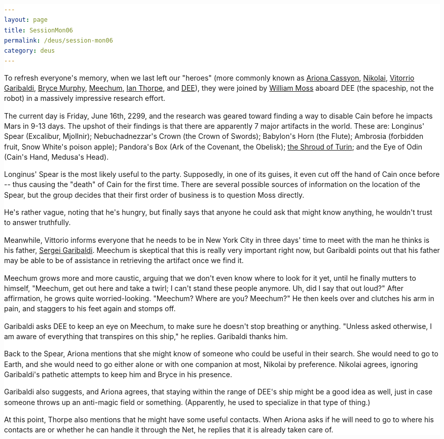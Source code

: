 ```yaml
---
layout: page
title: SessionMon06
permalink: /deus/session-mon06
category: deus
---
```

To refresh everyone's memory, when we last left our "heroes" (more commonly known as [Ariona Cassyon](char-public-alex), [Nikolai](char-public-jon), [Vitorrio Garibaldi](char-public-allen), [Bryce Murphy](char-public-andy), [Meechum](char-public-joey), [Ian Thorpe](char-public-aj), and [DEE](char-public-griffin)), they were joined by [William Moss](npc-moss) aboard DEE (the spaceship, not the robot) in a massively impressive research effort. 

The current day is Friday, June 16th, 2299, and the research was geared toward finding a way to disable Cain before he impacts Mars in 9-13 days.  The upshot of their findings is that there are apparently 7 major artifacts in the world.  These are: Longinus' Spear (Excalibur, Mjollnir); Nebuchadnezzar's Crown (the Crown of Swords); Babylon's Horn (the Flute); Ambrosia (forbidden fruit, Snow White's poison apple); Pandora's Box (Ark of the Covenant, the Obelisk); [the Shroud of Turin](http://en.wikipedia.org/wiki/Shroud_of_Turin); and the Eye of Odin (Cain's Hand, Medusa's Head).

Longinus' Spear is the most likely useful to the party.  Supposedly, in one of its guises, it even cut off the hand of Cain once before -- thus causing the "death" of Cain for the first time.  There are several possible sources of information on the location of the Spear, but the group decides that their first order of business is to question Moss directly. 

He's rather vague, noting that he's hungry, but finally says that anyone he could ask that might know anything, he wouldn't trust to answer truthfully. 

Meanwhile, Vittorio informs everyone that he needs to be in New York City in three days' time to meet with the man he thinks is his father, [Sergei Garibaldi](npc-orlando).  Meechum is skeptical that this is really very important right now, but Garibaldi points out that his father may be able to be of assistance in retrieving the artifact once we find it. 

Meechum grows more and more caustic, arguing that we don't even know where to look for it yet, until he finally mutters to himself, "Meechum, get out here and take a twirl; I can't stand these people anymore.  Uh, did I say that out loud?"  After affirmation, he grows quite worried-looking.  "Meechum?  Where are you?  Meechum?"  He then keels over and clutches his arm in pain, and staggers to his feet again and stomps off. 

Garibaldi asks DEE to keep an eye on Meechum, to make sure he doesn't stop breathing or anything.  "Unless asked otherwise, I am aware of everything that transpires on this ship," he replies.  Garibaldi thanks him. 

Back to the Spear, Ariona mentions that she might know of someone who could be useful in their search.  She would need to go to Earth, and she would need to go either alone or with one companion at most, Nikolai by preference.  Nikolai agrees, ignoring Garibaldi's pathetic attempts to keep him and Bryce in his presence. 

Garibaldi also suggests, and Ariona agrees, that staying within the range of DEE's ship might be a good idea as well, just in case someone throws up an anti-magic field or something.  (Apparently, he used to specialize in that type of thing.) 

At this point, Thorpe also mentions that he might have some useful contacts.  When Ariona asks if he will need to go to where his contacts are or whether he can handle it through the Net, he replies that it is already taken care of. 
